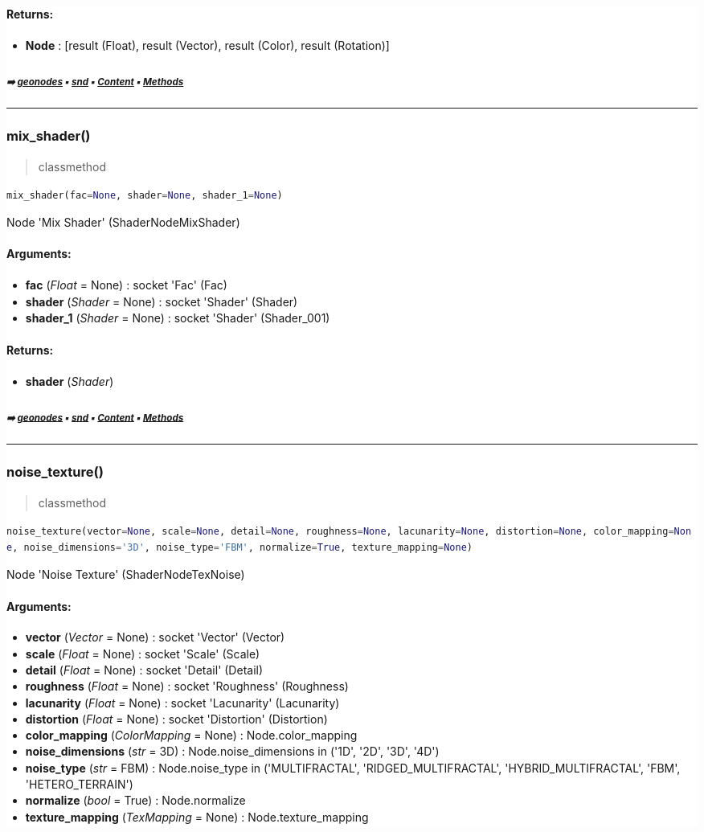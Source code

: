 

#### Returns:
- **Node** : [result (Float), result (Vector), result (Color), result (Rotation)]

##### <sub>:arrow_right: [geonodes](index.md#geonodes) :black_small_square: [snd](shade-shade1-snd.md#snd) :black_small_square: [Content](shade-shade1-snd.md#content) :black_small_square: [Methods](shade-shade1-snd.md#methods)</sub>

----------
### mix_shader()

> classmethod

``` python
mix_shader(fac=None, shader=None, shader_1=None)
```

Node 'Mix Shader' (ShaderNodeMixShader)

#### Arguments:
- **fac** (_Float_ = None) : socket 'Fac' (Fac)
- **shader** (_Shader_ = None) : socket 'Shader' (Shader)
- **shader_1** (_Shader_ = None) : socket 'Shader' (Shader_001)



#### Returns:
- **shader** (_Shader_)

##### <sub>:arrow_right: [geonodes](index.md#geonodes) :black_small_square: [snd](shade-shade1-snd.md#snd) :black_small_square: [Content](shade-shade1-snd.md#content) :black_small_square: [Methods](shade-shade1-snd.md#methods)</sub>

----------
### noise_texture()

> classmethod

``` python
noise_texture(vector=None, scale=None, detail=None, roughness=None, lacunarity=None, distortion=None, color_mapping=None, noise_dimensions='3D', noise_type='FBM', normalize=True, texture_mapping=None)
```

Node 'Noise Texture' (ShaderNodeTexNoise)

#### Arguments:
- **vector** (_Vector_ = None) : socket 'Vector' (Vector)
- **scale** (_Float_ = None) : socket 'Scale' (Scale)
- **detail** (_Float_ = None) : socket 'Detail' (Detail)
- **roughness** (_Float_ = None) : socket 'Roughness' (Roughness)
- **lacunarity** (_Float_ = None) : socket 'Lacunarity' (Lacunarity)
- **distortion** (_Float_ = None) : socket 'Distortion' (Distortion)
- **color_mapping** (_ColorMapping_ = None) : Node.color_mapping
- **noise_dimensions** (_str_ = 3D) : Node.noise_dimensions in ('1D', '2D', '3D', '4D')
- **noise_type** (_str_ = FBM) : Node.noise_type in ('MULTIFRACTAL', 'RIDGED_MULTIFRACTAL', 'HYBRID_MULTIFRACTAL', 'FBM', 'HETERO_TERRAIN')
- **normalize** (_bool_ = True) : Node.normalize
- **texture_mapping** (_TexMapping_ = None) : Node.texture_mapping
